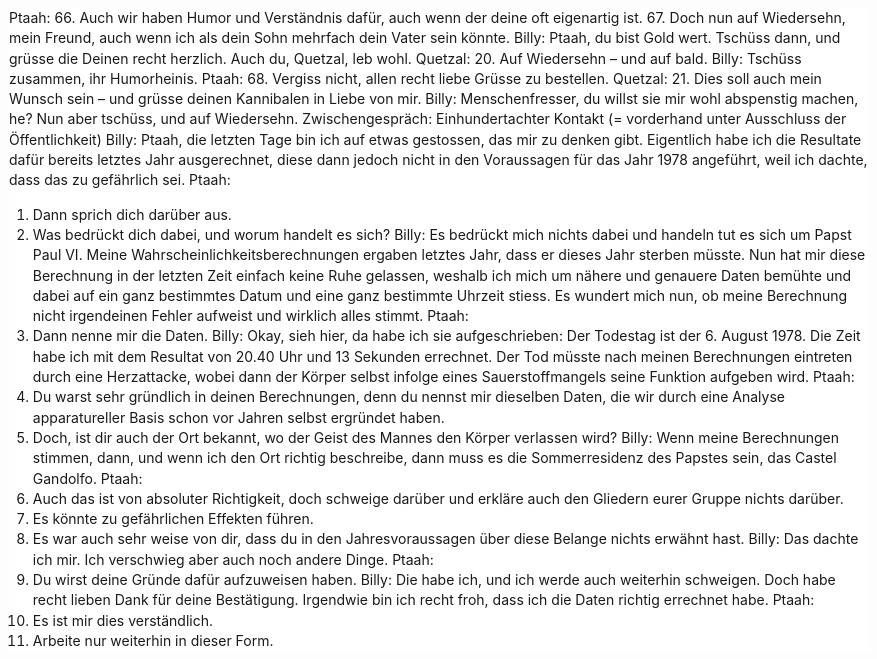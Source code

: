 Ptaah:
66. Auch wir haben Humor und Verständnis dafür, auch wenn der deine oft eigenartig ist.
67. Doch nun auf Wiedersehn, mein Freund, auch wenn ich als dein Sohn mehrfach dein Vater sein könnte.
Billy:
Ptaah, du bist Gold wert. Tschüss dann, und grüsse die Deinen recht herzlich. Auch du, Quetzal, leb wohl.
Quetzal:
20. Auf Wiedersehn – und auf bald.
Billy:
Tschüss zusammen, ihr Humorheinis.
Ptaah:
68. Vergiss nicht, allen recht liebe Grüsse zu bestellen.
Quetzal:
21. Dies soll auch mein Wunsch sein – und grüsse deinen Kannibalen in Liebe von mir.
Billy:
Menschenfresser, du willst sie mir wohl abspenstig machen, he? Nun aber tschüss, und auf Wiedersehn.
Zwischengespräch:
Einhundertachter Kontakt
(= vorderhand unter Ausschluss der Öffentlichkeit)
Billy:
Ptaah, die letzten Tage bin ich auf etwas gestossen, das mir zu denken gibt. Eigentlich habe ich die Resultate dafür bereits letztes Jahr ausgerechnet, diese dann jedoch nicht in den Voraussagen für das Jahr 1978 angeführt, weil ich dachte, dass das zu gefährlich sei.
Ptaah:
1. Dann sprich dich darüber aus.
2. Was bedrückt dich dabei, und worum handelt es sich?
Billy:
Es bedrückt mich nichts dabei und handeln tut es sich um Papst Paul VI. Meine Wahrscheinlichkeitsberechnungen ergaben letztes Jahr, dass er dieses Jahr sterben müsste. Nun hat mir diese Berechnung in der letzten Zeit einfach keine Ruhe gelassen, weshalb ich mich um nähere und genauere Daten bemühte und dabei auf ein ganz bestimmtes Datum und eine ganz bestimmte Uhrzeit stiess. Es wundert mich nun, ob meine Berechnung nicht irgendeinen Fehler aufweist und wirklich alles stimmt.
Ptaah:
3. Dann nenne mir die Daten.
Billy:
Okay, sieh hier, da habe ich sie aufgeschrieben: Der Todestag ist der 6. August 1978. Die Zeit habe ich mit dem Resultat von 20.40 Uhr und 13 Sekunden errechnet. Der Tod müsste nach meinen Berechnungen eintreten durch eine Herzattacke, wobei dann der Körper selbst infolge eines Sauerstoffmangels seine Funktion aufgeben wird.
Ptaah:
4. Du warst sehr gründlich in deinen Berechnungen, denn du nennst mir dieselben Daten, die wir durch eine Analyse apparatureller Basis schon vor Jahren selbst ergründet haben.
5. Doch, ist dir auch der Ort bekannt, wo der Geist des Mannes den Körper verlassen wird?
Billy:
Wenn meine Berechnungen stimmen, dann, und wenn ich den Ort richtig beschreibe, dann muss es die Sommerresidenz des Papstes sein, das Castel Gandolfo.
Ptaah:
6. Auch das ist von absoluter Richtigkeit, doch schweige darüber und erkläre auch den Gliedern eurer Gruppe nichts darüber.
7. Es könnte zu gefährlichen Effekten führen.
8. Es war auch sehr weise von dir, dass du in den Jahresvoraussagen über diese Belange nichts erwähnt hast.
Billy:
Das dachte ich mir. Ich verschwieg aber auch noch andere Dinge.
Ptaah:
9. Du wirst deine Gründe dafür aufzuweisen haben.
Billy:
Die habe ich, und ich werde auch weiterhin schweigen. Doch habe recht lieben Dank für deine Bestätigung. Irgendwie bin ich recht froh, dass ich die Daten richtig errechnet habe.
Ptaah:
10. Es ist mir dies verständlich.
11. Arbeite nur weiterhin in dieser Form.
